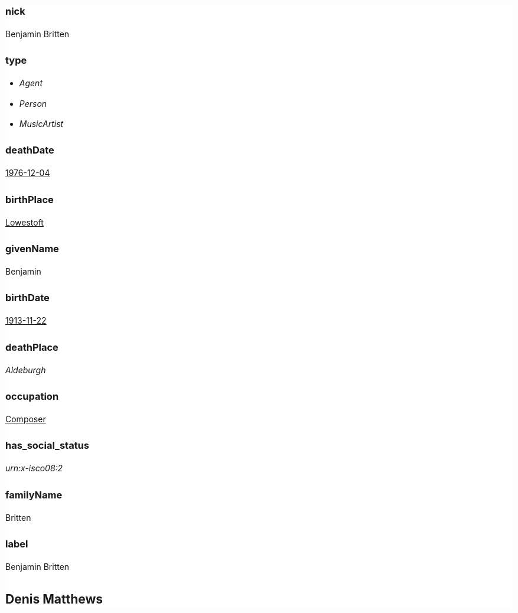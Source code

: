 ### nick


Benjamin Britten

### type

 - *Agent*

 - *Person*

 - *MusicArtist*

### deathDate


[1976-12-04](#1976-12-04)

### birthPlace


[Lowestoft](#Lowestoft)

### givenName


Benjamin

### birthDate


[1913-11-22](#1913-11-22)

### deathPlace


*Aldeburgh*

### occupation


[Composer](#Composer)

### has_social_status


*urn:x-isco08:2*

### familyName


Britten

### label


Benjamin Britten

## Denis Matthews
